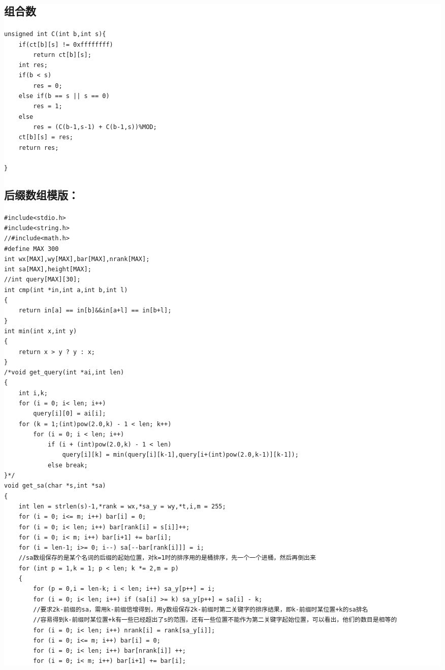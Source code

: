 组合数
---------------------------
	unsigned int C(int b,int s){
		if(ct[b][s] != 0xffffffff)
			return ct[b][s];
		int res;
		if(b < s)
			res = 0;
		else if(b == s || s == 0)
			res = 1;
		else
			res = (C(b-1,s-1) + C(b-1,s))%MOD;
		ct[b][s] = res;
		return res;
	
	}


后缀数组模版：
---------------------------

    #include<stdio.h>
    #include<string.h>
    //#include<math.h>
    #define MAX 300
    int wx[MAX],wy[MAX],bar[MAX],nrank[MAX];
    int sa[MAX],height[MAX];
    //int query[MAX][30];
    int cmp(int *in,int a,int b,int l)
    {
    	return in[a] == in[b]&&in[a+l] == in[b+l];
    }
    int min(int x,int y)
    {
    	return x > y ? y : x;
    }
    /*void get_query(int *ai,int len)
    {
    	int i,k;
    	for (i = 0; i< len; i++)
    		query[i][0] = ai[i];
    	for (k = 1;(int)pow(2.0,k) - 1 < len; k++)
    		for (i = 0; i < len; i++)
    			if (i + (int)pow(2.0,k) - 1 < len)
    				query[i][k] = min(query[i][k-1],query[i+(int)pow(2.0,k-1)][k-1]);
    			else break;
    }*/
    void get_sa(char *s,int *sa)
    {
    	int len = strlen(s)-1,*rank = wx,*sa_y = wy,*t,i,m = 255;
    	for (i = 0; i<= m; i++) bar[i] = 0;
    	for (i = 0; i< len; i++) bar[rank[i] = s[i]]++;
    	for (i = 0; i< m; i++) bar[i+1] += bar[i];
    	for (i = len-1; i>= 0; i--)	sa[--bar[rank[i]]] = i;
    	//sa数组保存的是某个名词的后缀的起始位置，对k=1时的排序用的是桶排序，先一个一个进桶，然后再倒出来
    	for (int p = 1,k = 1; p < len; k *= 2,m = p)
    	{
    		for (p = 0,i = len-k; i < len; i++) sa_y[p++] = i;
    		for (i = 0; i< len; i++) if (sa[i] >= k) sa_y[p++] = sa[i] - k;
    		//要求2k-前缀的sa，需用k-前缀倍增得到，用y数组保存2k-前缀时第二关键字的排序结果，即k-前缀时某位置+k的sa排名
    		//容易得到k-前缀时某位置+k有一些已经超出了s的范围，还有一些位置不能作为第二关键字起始位置，可以看出，他们的数目是相等的
    		for (i = 0; i< len; i++) nrank[i] = rank[sa_y[i]];
    		for (i = 0; i<= m; i++) bar[i] = 0;
    		for (i = 0; i< len; i++) bar[nrank[i]] ++;
    		for (i = 0; i< m; i++) bar[i+1] += bar[i];
